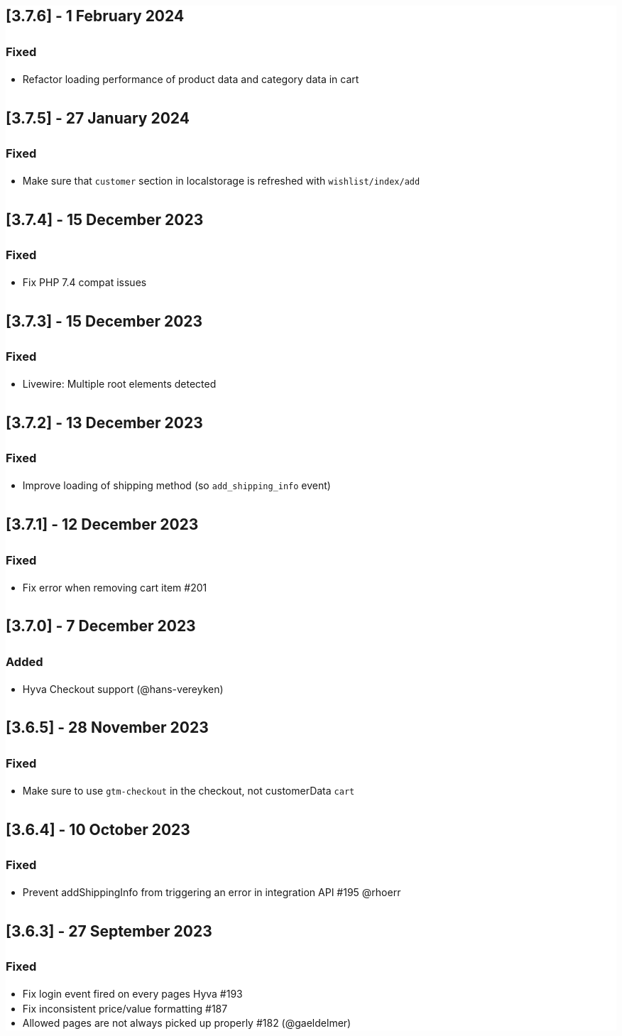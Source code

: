 ## [3.7.6] - 1 February 2024
### Fixed
- Refactor loading performance of product data and category data in cart

## [3.7.5] - 27 January 2024
### Fixed
- Make sure that `customer` section in localstorage is refreshed with `wishlist/index/add`

## [3.7.4] - 15 December 2023
### Fixed
- Fix PHP 7.4 compat issues

## [3.7.3] - 15 December 2023
### Fixed
- Livewire: Multiple root elements detected

## [3.7.2] - 13 December 2023
### Fixed
- Improve loading of shipping method (so `add_shipping_info` event)

## [3.7.1] - 12 December 2023
### Fixed
- Fix error when removing cart item #201

## [3.7.0] - 7 December 2023
### Added
- Hyva Checkout support (@hans-vereyken)

## [3.6.5] - 28 November 2023
### Fixed
- Make sure to use `gtm-checkout` in the checkout, not customerData `cart`

## [3.6.4] - 10 October 2023
### Fixed
- Prevent addShippingInfo from triggering an error in integration API #195 @rhoerr

## [3.6.3] - 27 September 2023
### Fixed
- Fix login event fired on every pages Hyva #193
- Fix inconsistent price/value formatting #187
- Allowed pages are not always picked up properly #182 (@gaeldelmer)
